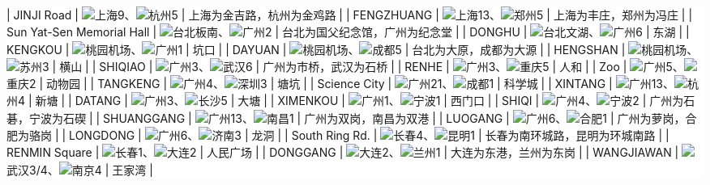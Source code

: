 | JINJI Road | <img src="https://raw.githubusercontent.com/Ivysauro/CNRT/master/images/city/sh.gif" width="20" hegiht="20"/>上海9、<img src="https://raw.githubusercontent.com/Ivysauro/CNRT/master/images/city/hz.gif" width="20" hegiht="20"/>杭州5 | 上海为金吉路，杭州为金鸡路 |
| FENGZHUANG | <img src="https://raw.githubusercontent.com/Ivysauro/CNRT/master/images/city/sh.gif" width="20" hegiht="20"/>上海13、<img src="https://raw.githubusercontent.com/Ivysauro/CNRT/master/images/city/zz.gif" width="20" hegiht="20"/>郑州5 | 上海为丰庄，郑州为冯庄 |
| Sun Yat-Sen Memorial Hall | <img src="https://raw.githubusercontent.com/Ivysauro/CNRT/master/images/city/tp.gif" width="20" hegiht="20"/>台北板南、<img src="https://raw.githubusercontent.com/Ivysauro/CNRT/master/images/city/gz.gif" width="20" hegiht="20"/>广州2 | 台北为国父纪念馆，广州为纪念堂 |
| DONGHU | <img src="https://raw.githubusercontent.com/Ivysauro/CNRT/master/images/city/tp.gif" width="20" hegiht="20"/>台北文湖、<img src="https://raw.githubusercontent.com/Ivysauro/CNRT/master/images/city/gz.gif" width="20" hegiht="20"/>广州6 | 东湖 |
| KENGKOU | <img src="https://raw.githubusercontent.com/Ivysauro/CNRT/master/images/city/ty.gif" width="20" hegiht="20"/>桃园机场、<img src="https://raw.githubusercontent.com/Ivysauro/CNRT/master/images/city/gz.gif" width="20" hegiht="20"/>广州1 | 坑口 |
| DAYUAN | <img src="https://raw.githubusercontent.com/Ivysauro/CNRT/master/images/city/ty.gif" width="20" hegiht="20"/>桃园机场、<img src="https://raw.githubusercontent.com/Ivysauro/CNRT/master/images/city/cd.gif" width="20" hegiht="20"/>成都5 | 台北为大原，成都为大源 |
| HENGSHAN | <img src="https://raw.githubusercontent.com/Ivysauro/CNRT/master/images/city/ty.gif" width="20" hegiht="20"/>桃园机场、<img src="https://raw.githubusercontent.com/Ivysauro/CNRT/master/images/city/suz.gif" width="20" hegiht="20"/>苏州3 | 横山 |
| SHIQIAO | <img src="https://raw.githubusercontent.com/Ivysauro/CNRT/master/images/city/gz.gif" width="20" hegiht="20"/>广州3、<img src="https://raw.githubusercontent.com/Ivysauro/CNRT/master/images/city/wh.gif" width="20" hegiht="20"/>武汉6 | 广州为市桥，武汉为石桥 |
| RENHE | <img src="https://raw.githubusercontent.com/Ivysauro/CNRT/master/images/city/gz.gif" width="20" hegiht="20"/>广州3、<img src="https://raw.githubusercontent.com/Ivysauro/CNRT/master/images/city/cq.gif" width="20" hegiht="20"/>重庆5 | 人和 |
| Zoo | <img src="https://raw.githubusercontent.com/Ivysauro/CNRT/master/images/city/gz.gif" width="20" hegiht="20"/>广州5、<img src="https://raw.githubusercontent.com/Ivysauro/CNRT/master/images/city/cq.gif" width="20" hegiht="20"/>重庆2 | 动物园 |
| TANGKENG | <img src="https://raw.githubusercontent.com/Ivysauro/CNRT/master/images/city/gz.gif" width="20" hegiht="20"/>广州4、<img src="https://raw.githubusercontent.com/Ivysauro/CNRT/master/images/city/jn.gif" width="20" hegiht="20"/>深圳3 | 塘坑 |
| Science City | <img src="https://raw.githubusercontent.com/Ivysauro/CNRT/master/images/city/gz.gif" width="20" hegiht="20"/>广州21、<img src="https://raw.githubusercontent.com/Ivysauro/CNRT/master/images/city/cd.gif" width="20" hegiht="20"/>成都1 | 科学城 |
| XINTANG | <img src="https://raw.githubusercontent.com/Ivysauro/CNRT/master/images/city/gz.gif" width="20" hegiht="20"/>广州13、<img src="https://raw.githubusercontent.com/Ivysauro/CNRT/master/images/city/hz.gif" width="20" hegiht="20"/>杭州4 | 新塘 |
| DATANG | <img src="https://raw.githubusercontent.com/Ivysauro/CNRT/master/images/city/gz.gif" width="20" hegiht="20"/>广州3、<img src="https://raw.githubusercontent.com/Ivysauro/CNRT/master/images/city/cs.gif" width="20" hegiht="20"/>长沙5 | 大塘 |
| XIMENKOU | <img src="https://raw.githubusercontent.com/Ivysauro/CNRT/master/images/city/gz.gif" width="20" hegiht="20"/>广州1、<img src="https://raw.githubusercontent.com/Ivysauro/CNRT/master/images/city/nb.gif" width="20" hegiht="20"/>宁波1 | 西门口 |
| SHIQI | <img src="https://raw.githubusercontent.com/Ivysauro/CNRT/master/images/city/gz.gif" width="20" hegiht="20"/>广州4、<img src="https://raw.githubusercontent.com/Ivysauro/CNRT/master/images/city/nb.gif" width="20" hegiht="20"/>宁波2 | 广州为石碁，宁波为石碶 |
| SHUANGGANG | <img src="https://raw.githubusercontent.com/Ivysauro/CNRT/master/images/city/gz.gif" width="20" hegiht="20"/>广州13、<img src="https://raw.githubusercontent.com/Ivysauro/CNRT/master/images/city/nc.gif" width="20" hegiht="20"/>南昌1 | 广州为双岗，南昌为双港 |
| LUOGANG | <img src="https://raw.githubusercontent.com/Ivysauro/CNRT/master/images/city/gz.gif" width="20" hegiht="20"/>广州6、<img src="https://raw.githubusercontent.com/Ivysauro/CNRT/master/images/city/hf.gif" width="20" hegiht="20"/>合肥1 | 广州为萝岗，合肥为骆岗 |
| LONGDONG | <img src="https://raw.githubusercontent.com/Ivysauro/CNRT/master/images/city/gz.gif" width="20" hegiht="20"/>广州6、<img src="https://raw.githubusercontent.com/Ivysauro/CNRT/master/images/city/jn.gif" width="20" hegiht="20"/>济南3 | 龙洞 |
| South Ring Rd. | <img src="https://raw.githubusercontent.com/Ivysauro/CNRT/master/images/city/cc.gif" width="20" hegiht="20"/>长春4、<img src="https://raw.githubusercontent.com/Ivysauro/CNRT/master/images/city/km.gif" width="20" hegiht="20"/>昆明1 | 长春为南环城路，昆明为环城南路 |
| RENMIN Square | <img src="https://raw.githubusercontent.com/Ivysauro/CNRT/master/images/city/cc.gif" width="20" hegiht="20"/>长春1、<img src="https://raw.githubusercontent.com/Ivysauro/CNRT/master/images/city/dl.gif" width="20" hegiht="20"/>大连2 | 人民广场 |
| DONGGANG | <img src="https://raw.githubusercontent.com/Ivysauro/CNRT/master/images/city/dl.gif" width="20" hegiht="20"/>大连2、<img src="https://raw.githubusercontent.com/Ivysauro/CNRT/master/images/city/lz.gif" width="20" hegiht="20"/>兰州1 | 大连为东港，兰州为东岗 |
| WANGJIAWAN | <img src="https://raw.githubusercontent.com/Ivysauro/CNRT/master/images/city/wh.gif" width="20" hegiht="20"/>武汉3/4、<img src="https://raw.githubusercontent.com/Ivysauro/CNRT/master/images/city/nj.gif" width="20" hegiht="20"/>南京4 | 王家湾 |